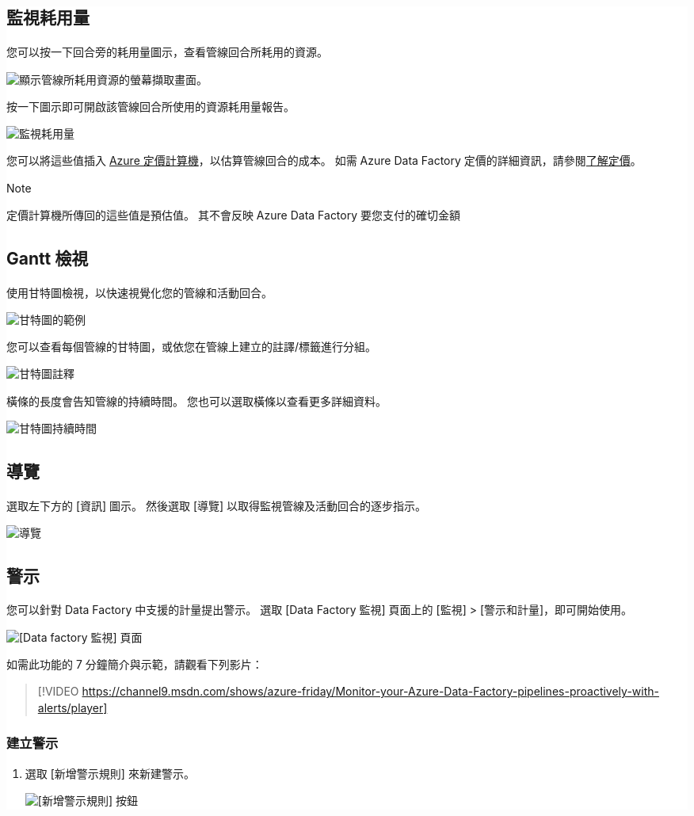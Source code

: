 ## <a name="monitor-consumption"></a>監視耗用量

您可以按一下回合旁的耗用量圖示，查看管線回合所耗用的資源。 

![顯示管線所耗用資源的螢幕擷取畫面。](media/monitor-visually/monitor-consumption-1.png)

按一下圖示即可開啟該管線回合所使用的資源耗用量報告。 

![監視耗用量](media/monitor-visually/monitor-consumption-2.png)

您可以將這些值插入 [Azure 定價計算機](https://azure.microsoft.com/pricing/details/data-factory/)，以估算管線回合的成本。 如需 Azure Data Factory 定價的詳細資訊，請參閱[了解定價](pricing-concepts.md)。

> [!NOTE]
> 定價計算機所傳回的這些值是預估值。 其不會反映 Azure Data Factory 要您支付的確切金額 

## <a name="gantt-views"></a>Gantt 檢視

使用甘特圖檢視，以快速視覺化您的管線和活動回合。

![甘特圖的範例](media/monitor-visually/gantt1.png)

您可以查看每個管線的甘特圖，或依您在管線上建立的註譯/標籤進行分組。

![甘特圖註釋](media/monitor-visually/gantt2.png)

橫條的長度會告知管線的持續時間。 您也可以選取橫條以查看更多詳細資料。

![甘特圖持續時間](media/monitor-visually/gantt3.png)

## <a name="guided-tours"></a>導覽
選取左下方的 [資訊] 圖示。 然後選取 [導覽] 以取得監視管線及活動回合的逐步指示。

![導覽](media/monitor-visually/guided-tours.png)

## <a name="alerts"></a>警示

您可以針對 Data Factory 中支援的計量提出警示。 選取 [Data Factory 監視] 頁面上的 [監視] > [警示和計量]，即可開始使用。

![[Data factory 監視] 頁面](media/monitor-visually/start-page.png)

如需此功能的 7 分鐘簡介與示範，請觀看下列影片：

> [!VIDEO https://channel9.msdn.com/shows/azure-friday/Monitor-your-Azure-Data-Factory-pipelines-proactively-with-alerts/player]

### <a name="create-alerts"></a>建立警示

1.  選取 [新增警示規則] 來新建警示。

    ![[新增警示規則] 按鈕](media/monitor-visually/new-alerts.png)
